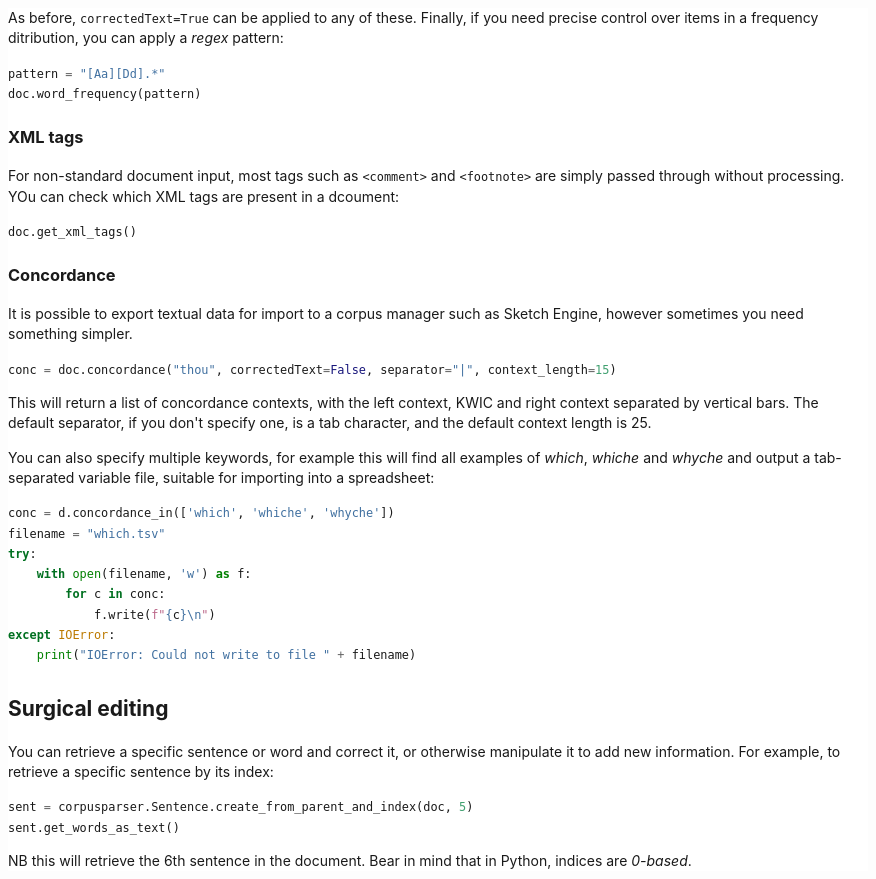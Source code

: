 As before, `correctedText=True` can be applied to any of these. Finally, if you need precise control over items in a frequency ditribution, you can apply a *regex* pattern:

```python
pattern = "[Aa][Dd].*"
doc.word_frequency(pattern)
```

### XML tags

For non-standard document input, most tags such as `<comment>` and `<footnote>` are simply passed through without processing. YOu can check which XML tags are present in a dcoument:

```python
doc.get_xml_tags()
```

### Concordance

It is possible to export textual data for import to a corpus manager such as Sketch Engine, however sometimes you need something simpler. 

```python
conc = doc.concordance("thou", correctedText=False, separator="|", context_length=15)
```

This will return a list of concordance contexts, with the left context, KWIC and right context separated by vertical bars. The default separator, if you don't specify one, is a tab character, and the default context length is 25.

You can also specify multiple keywords, for example this will find all examples of *which*, *whiche* and *whyche* and output a tab-separated variable file, suitable for importing into a spreadsheet:

```python
conc = d.concordance_in(['which', 'whiche', 'whyche'])
filename = "which.tsv"
try:
    with open(filename, 'w') as f:
        for c in conc:
            f.write(f"{c}\n")
except IOError:
    print("IOError: Could not write to file " + filename)
```

## Surgical editing

You can retrieve a specific sentence or word and correct it, or otherwise manipulate it to add new information. For example, to retrieve a specific sentence by its index:

```python
sent = corpusparser.Sentence.create_from_parent_and_index(doc, 5)
sent.get_words_as_text()
```

NB this will retrieve the 6th sentence in the document. Bear in mind that in Python, indices are *0-based*.
